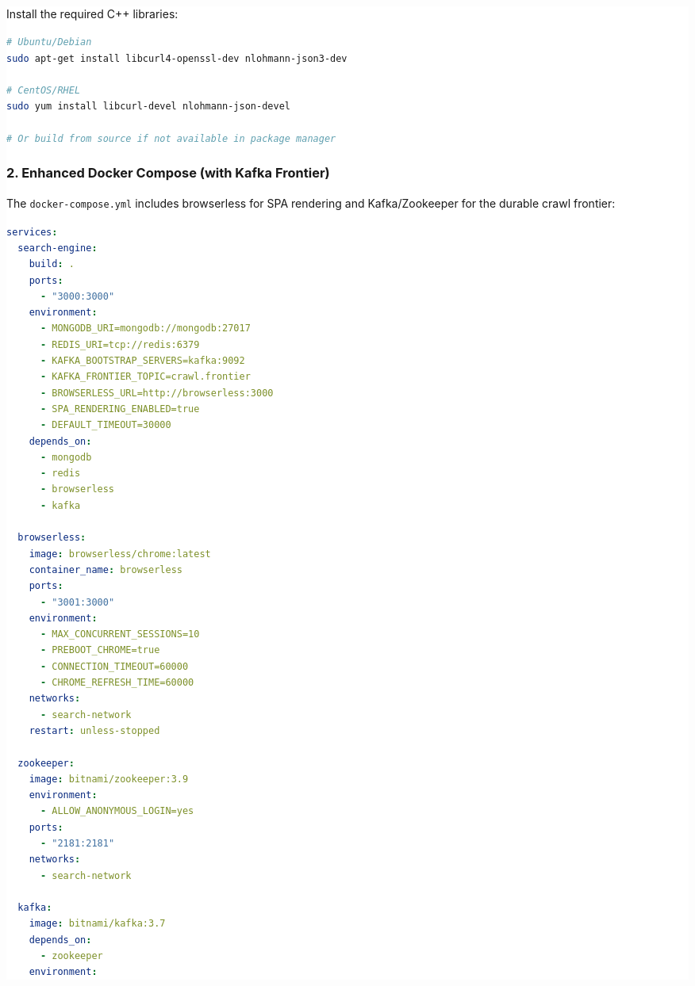 Install the required C++ libraries:

```bash
# Ubuntu/Debian
sudo apt-get install libcurl4-openssl-dev nlohmann-json3-dev

# CentOS/RHEL
sudo yum install libcurl-devel nlohmann-json-devel

# Or build from source if not available in package manager
```

### 2. Enhanced Docker Compose (with Kafka Frontier)

The `docker-compose.yml` includes browserless for SPA rendering and Kafka/Zookeeper for the durable crawl frontier:

```yaml
services:
  search-engine:
    build: .
    ports:
      - "3000:3000"
    environment:
      - MONGODB_URI=mongodb://mongodb:27017
      - REDIS_URI=tcp://redis:6379
      - KAFKA_BOOTSTRAP_SERVERS=kafka:9092
      - KAFKA_FRONTIER_TOPIC=crawl.frontier
      - BROWSERLESS_URL=http://browserless:3000
      - SPA_RENDERING_ENABLED=true
      - DEFAULT_TIMEOUT=30000
    depends_on:
      - mongodb
      - redis
      - browserless
      - kafka

  browserless:
    image: browserless/chrome:latest
    container_name: browserless
    ports:
      - "3001:3000"
    environment:
      - MAX_CONCURRENT_SESSIONS=10
      - PREBOOT_CHROME=true
      - CONNECTION_TIMEOUT=60000
      - CHROME_REFRESH_TIME=60000
    networks:
      - search-network
    restart: unless-stopped

  zookeeper:
    image: bitnami/zookeeper:3.9
    environment:
      - ALLOW_ANONYMOUS_LOGIN=yes
    ports:
      - "2181:2181"
    networks:
      - search-network

  kafka:
    image: bitnami/kafka:3.7
    depends_on:
      - zookeeper
    environment:
```